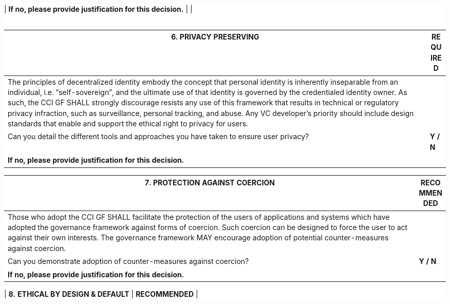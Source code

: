 | **If no, please provide justification for this decision.**                                                                                                                                                                                                                                                                                                                                                                                                                                                           |                 |

##  
| **6.**     **PRIVACY PRESERVING**                                                                                                                                                                                                                                                                                                                                                                                                                                                                                                                                          | **REQUIRED** |
| -------------------------------------------------------------------------------------------------------------------------------------------------------------------------------------------------------------------------------------------------------------------------------------------------------------------------------------------------------------------------------------------------------------------------------------------------------------------------------------------------------------------------------------------------------------------------- | ------------ |
| The principles of decentralized identity embody the concept that personal identity is inherently inseparable from an individual, i.e. “self-sovereign”, and the ultimate use of that identity is governed by the credentialed identity owner. As such, the CCI GF SHALL strongly discourage resists any use of this framework that results in technical or regulatory privacy infraction, such as surveillance, personal tracking, and abuse.  Any VC developer’s priority should include design standards that enable and support the ethical right to privacy for users. |              |
| Can you detail the different tools and approaches you have taken to ensure user privacy?                                                                                                                                                                                                                                                                                                                                                                                                                                                                                   | **Y / N**    |
| **If no, please provide justification for this decision.**                                                                                                                                                                                                                                                                                                                                                                                                                                                                                                                 |              |

 

| **7.**     **PROTECTION AGAINST COERCION**                                                                                                                                                                                                                                                                                                                     | **RECOMMENDED** |
| -------------------------------------------------------------------------------------------------------------------------------------------------------------------------------------------------------------------------------------------------------------------------------------------------------------------------------------------------------------- | --------------- |
| Those who adopt the CCI GF SHALL facilitate the protection of the users of applications and systems which have adopted the governance framework against forms of coercion. Such coercion can be designed to force the user to act against their own interests. The governance framework MAY encourage adoption of potential counter-measures against coercion. |                 |
| Can you demonstrate adoption of counter-measures against coercion?                                                                                                                                                                                                                                                                                             | **Y / N**       |
| **If no, please provide justification for this decision.**                                                                                                                                                                                                                                                                                                     |                 |

 

| **8.**     **ETHICAL BY DESIGN & DEFAULT**                                                                                                                                                                                                                                                                                                                                                                                                                                                      | **RECOMMENDED** |